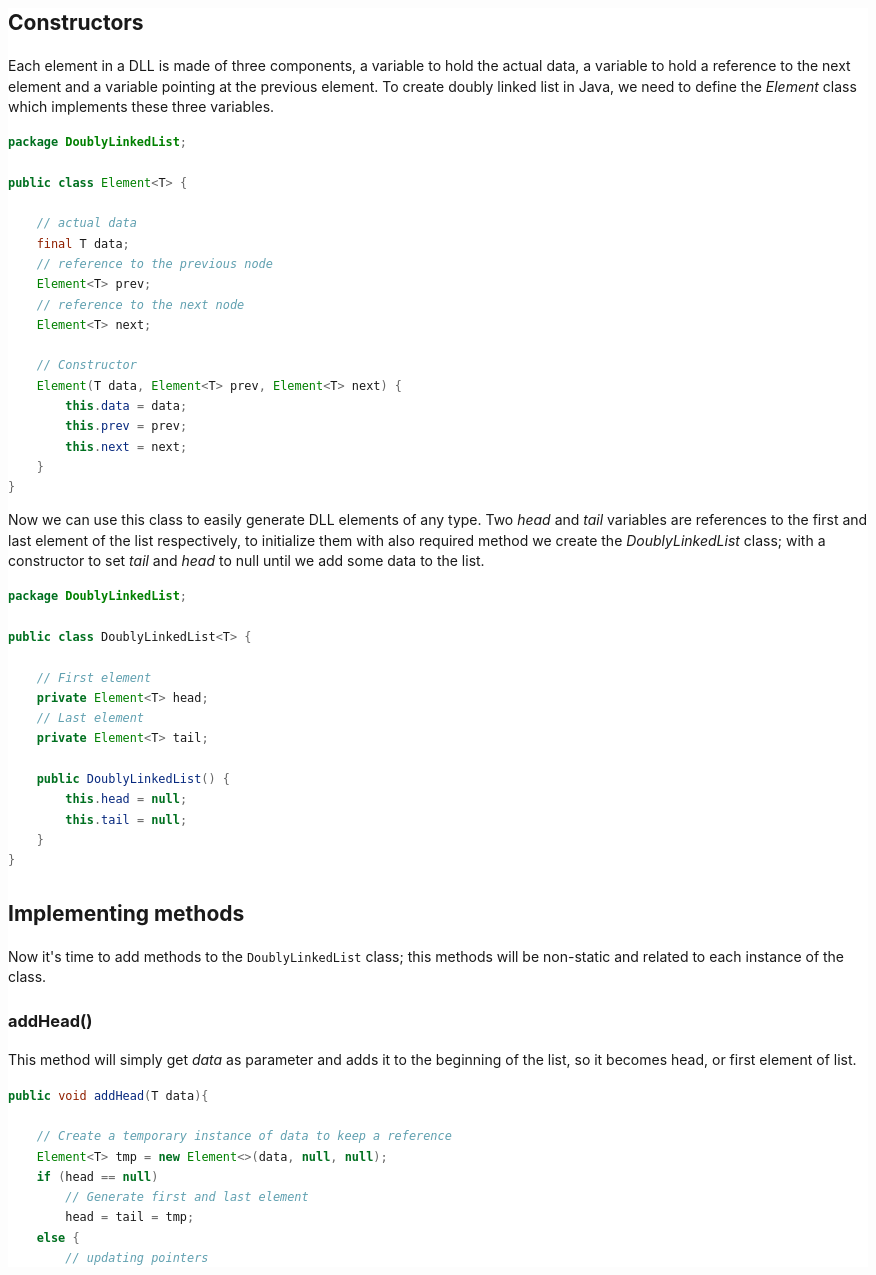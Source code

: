 ## Constructors
Each element in a DLL is made of three components, a variable to hold the actual data, a variable to hold a reference to the next element and a variable pointing at the previous element.
To create doubly linked list in Java, we need to define the *Element* class which implements these three variables.
```java
package DoublyLinkedList;

public class Element<T> {

    // actual data
    final T data;
    // reference to the previous node
    Element<T> prev;
    // reference to the next node
    Element<T> next;

    // Constructor
    Element(T data, Element<T> prev, Element<T> next) {
        this.data = data;
        this.prev = prev;
        this.next = next;
    }
}
```
Now we can use this class to easily generate DLL elements of any type.
Two *head* and *tail* variables are references to the first and last element of the list respectively, to initialize them with also required method we create the *DoublyLinkedList* class; with a constructor to set *tail* and *head* to null until we add some data to the list. 
```java
package DoublyLinkedList;

public class DoublyLinkedList<T> {

    // First element
    private Element<T> head;
    // Last element
    private Element<T> tail;

    public DoublyLinkedList() {
        this.head = null;
        this.tail = null;
    }
}
```

## Implementing methods
Now it's time to add methods to the `DoublyLinkedList` class; this methods will be non-static and related to each instance of the class.
### addHead()
This method will simply get *data* as parameter and adds it to the beginning of the list, so it becomes head, or first element of list.
```java
public void addHead(T data){

    // Create a temporary instance of data to keep a reference
    Element<T> tmp = new Element<>(data, null, null);
    if (head == null)
        // Generate first and last element 
        head = tail = tmp;
    else {
        // updating pointers 
```